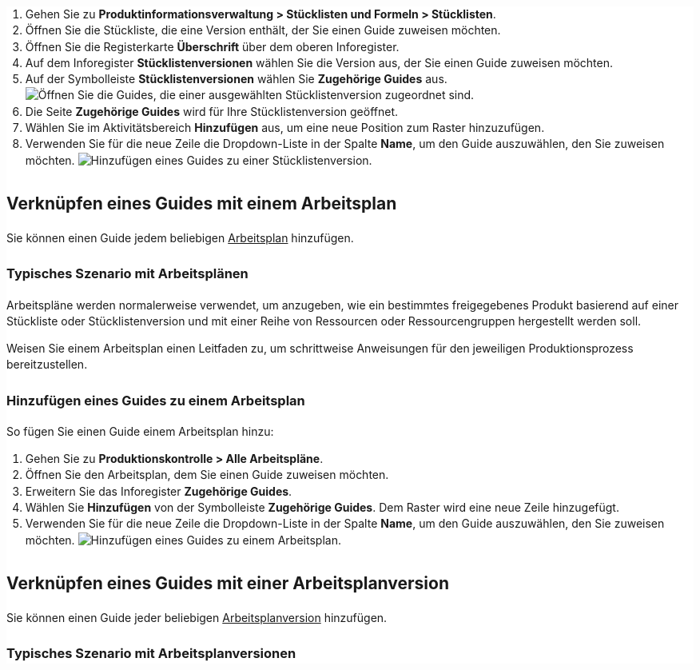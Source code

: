 1. Gehen Sie zu **Produktinformationsverwaltung \> Stücklisten und Formeln \> Stücklisten**.
1. Öffnen Sie die Stückliste, die eine Version enthält, der Sie einen Guide zuweisen möchten.
1. Öffnen Sie die Registerkarte **Überschrift** über dem oberen Inforegister.
1. Auf dem Inforegister **Stücklistenversionen** wählen Sie die Version aus, der Sie einen Guide zuweisen möchten.
1. Auf der Symbolleiste **Stücklistenversionen** wählen Sie **Zugehörige Guides** aus.
    ![Öffnen Sie die Guides, die einer ausgewählten Stücklistenversion zugeordnet sind.](media/instruction-guides-BOMVersion.png "Öffnen Sie die Guides, die einer ausgewählten Stücklistenversion zugeordnet sind")
1. Die Seite **Zugehörige Guides** wird für Ihre Stücklistenversion geöffnet.
1. Wählen Sie im Aktivitätsbereich **Hinzufügen** aus, um eine neue Position zum Raster hinzuzufügen.
1. Verwenden Sie für die neue Zeile die Dropdown-Liste in der Spalte **Name**, um den Guide auszuwählen, den Sie zuweisen möchten.
    ![Hinzufügen eines Guides zu einer Stücklistenversion.](media/instruction-guides-BOMVersionAddGuide.png "Hinzufügen eines Guides zu einer Stücklistenversion")

## <a name="associate-a-guide-to-a-route"></a><a name="routes"></a>Verknüpfen eines Guides mit einem Arbeitsplan

Sie können einen Guide jedem beliebigen [Arbeitsplan](routes-operations.md) hinzufügen.

### <a name="typical-scenario-using-routes"></a>Typisches Szenario mit Arbeitsplänen

Arbeitspläne werden normalerweise verwendet, um anzugeben, wie ein bestimmtes freigegebenes Produkt basierend auf einer Stückliste oder Stücklistenversion und mit einer Reihe von Ressourcen oder Ressourcengruppen hergestellt werden soll.

Weisen Sie einem Arbeitsplan einen Leitfaden zu, um schrittweise Anweisungen für den jeweiligen Produktionsprozess bereitzustellen.

### <a name="add-a-guide-to-a-route"></a>Hinzufügen eines Guides zu einem Arbeitsplan

So fügen Sie einen Guide einem Arbeitsplan hinzu:

1. Gehen Sie zu **Produktionskontrolle \> Alle Arbeitspläne**.
1. Öffnen Sie den Arbeitsplan, dem Sie einen Guide zuweisen möchten.
1. Erweitern Sie das Inforegister **Zugehörige Guides**.
1. Wählen Sie **Hinzufügen** von der Symbolleiste **Zugehörige Guides**. Dem Raster wird eine neue Zeile hinzugefügt.
1. Verwenden Sie für die neue Zeile die Dropdown-Liste in der Spalte **Name**, um den Guide auszuwählen, den Sie zuweisen möchten.
    ![Hinzufügen eines Guides zu einem Arbeitsplan.](media/instruction-guides-Route.png "Hinzufügen eines Guides zu einem Arbeitsplan")

## <a name="associate-a-guide-to-a-route-version"></a><a name="route-versions"></a>Verknüpfen eines Guides mit einer Arbeitsplanversion

Sie können einen Guide jeder beliebigen [Arbeitsplanversion](routes-operations.md#route-versions) hinzufügen.

### <a name="typical-scenario-using-route-versions"></a>Typisches Szenario mit Arbeitsplanversionen
